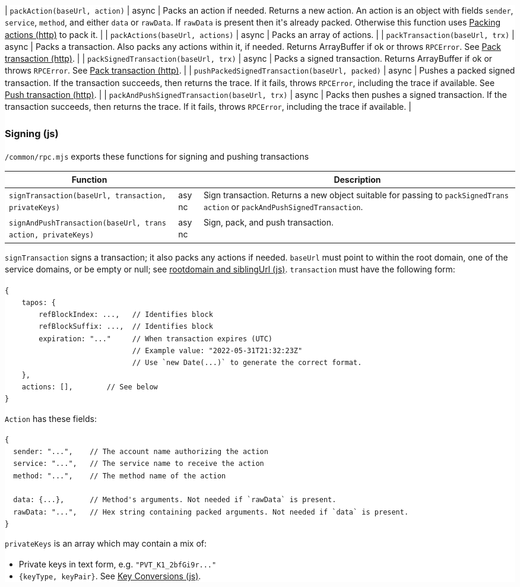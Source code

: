 | `packAction(baseUrl, action)`                  | async | Packs an action if needed. Returns a new action. An action is an object with fields `sender`, `service`, `method`, and either `data` or `rawData`. If `rawData` is present then it's already packed. Otherwise this function uses [Packing actions (http)](#packing-actions-http) to pack it. |
| `packActions(baseUrl, actions)`                | async | Packs an array of actions.                                                                                                                                                                                                                                                                    |
| `packTransaction(baseUrl, trx)`                | async | Packs a transaction. Also packs any actions within it, if needed. Returns ArrayBuffer if ok or throws `RPCError`. See [Pack transaction (http)](#pack-transaction-http).                                                                                                                      |
| `packSignedTransaction(baseUrl, trx)`          | async | Packs a signed transaction. Returns ArrayBuffer if ok or throws `RPCError`. See [Pack transaction (http)](#pack-transaction-http).                                                                                                                                                            |
| `pushPackedSignedTransaction(baseUrl, packed)` | async | Pushes a packed signed transaction. If the transaction succeeds, then returns the trace. If it fails, throws `RPCError`, including the trace if available. See [Push transaction (http)](#push-transaction-http).                                                                             |
| `packAndPushSignedTransaction(baseUrl, trx)`   | async | Packs then pushes a signed transaction. If the transaction succeeds, then returns the trace. If it fails, throws `RPCError`, including the trace if available.                                                                                                                                |

### Signing (js)

`/common/rpc.mjs` exports these functions for signing and pushing transactions

| Function                                                    |       | Description                                                                                                               |
| ----------------------------------------------------------- | ----- | ------------------------------------------------------------------------------------------------------------------------- |
| `signTransaction(baseUrl, transaction, privateKeys)`        | async | Sign transaction. Returns a new object suitable for passing to `packSignedTransaction` or `packAndPushSignedTransaction`. |
| `signAndPushTransaction(baseUrl, transaction, privateKeys)` | async | Sign, pack, and push transaction.                                                                                         |

`signTransaction` signs a transaction; it also packs any actions if needed.
`baseUrl` must point to within the root domain, one of the service domains,
or be empty or null; see [rootdomain and siblingUrl (js)](#rootdomain-and-siblingurl-js).
`transaction` must have the following form:

```
{
    tapos: {
        refBlockIndex: ...,   // Identifies block
        refBlockSuffix: ...,  // Identifies block
        expiration: "..."     // When transaction expires (UTC)
                              // Example value: "2022-05-31T21:32:23Z"
                              // Use `new Date(...)` to generate the correct format.
    },
    actions: [],        // See below
}
```

`Action` has these fields:

```
{
  sender: "...",    // The account name authorizing the action
  service: "...",   // The service name to receive the action
  method: "...",    // The method name of the action

  data: {...},      // Method's arguments. Not needed if `rawData` is present.
  rawData: "...",   // Hex string containing packed arguments. Not needed if `data` is present.
}
```

`privateKeys` is an array which may contain a mix of:

- Private keys in text form, e.g. `"PVT_K1_2bfGi9r..."`
- `{keyType, keyPair}`. See [Key Conversions (js)](#key-conversions-js).
